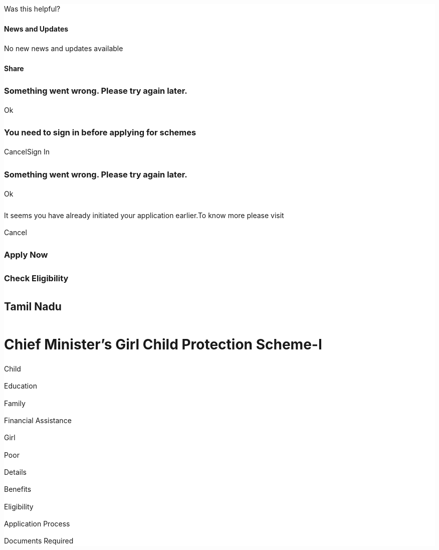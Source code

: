 Was this helpful?

#### News and Updates

No new news and updates available

#### Share

### Something went wrong. Please try again later.

Ok

### 

### You need to sign in before applying for schemes

CancelSign In

### Something went wrong. Please try again later.

Ok

### 

It seems you have already initiated your application earlier.To know more please visit

Cancel

### Apply Now

### Check Eligibility

Tamil Nadu
----------

Chief Minister’s Girl Child Protection Scheme-I
===============================================

Child

Education

Family

Financial Assistance

Girl

Poor

Details

Benefits

Eligibility

Application Process

Documents Required
